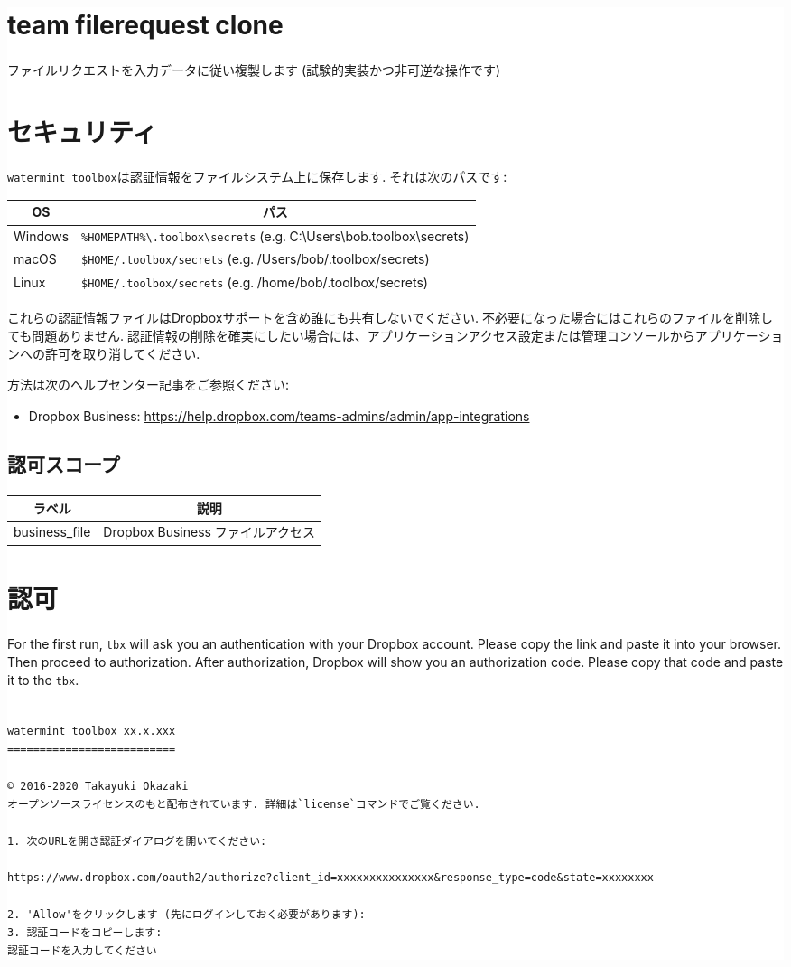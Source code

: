 # team filerequest clone

ファイルリクエストを入力データに従い複製します (試験的実装かつ非可逆な操作です)

# セキュリティ

`watermint toolbox`は認証情報をファイルシステム上に保存します. それは次のパスです:

| OS      | パス                                                               |
|---------|--------------------------------------------------------------------|
| Windows | `%HOMEPATH%\.toolbox\secrets` (e.g. C:\Users\bob\.toolbox\secrets) |
| macOS   | `$HOME/.toolbox/secrets` (e.g. /Users/bob/.toolbox/secrets)        |
| Linux   | `$HOME/.toolbox/secrets` (e.g. /home/bob/.toolbox/secrets)         |

これらの認証情報ファイルはDropboxサポートを含め誰にも共有しないでください.
不必要になった場合にはこれらのファイルを削除しても問題ありません. 認証情報の削除を確実にしたい場合には、アプリケーションアクセス設定または管理コンソールからアプリケーションへの許可を取り消してください.

方法は次のヘルプセンター記事をご参照ください:
* Dropbox Business: https://help.dropbox.com/teams-admins/admin/app-integrations

## 認可スコープ

| ラベル        | 説明                              |
|---------------|-----------------------------------|
| business_file | Dropbox Business ファイルアクセス |

# 認可

For the first run, `tbx` will ask you an authentication with your Dropbox account. Please copy the link and paste it
into your browser. Then proceed to authorization. After authorization, Dropbox will show you an authorization code.
Please copy that code and paste it to the `tbx`.
```

watermint toolbox xx.x.xxx
==========================

© 2016-2020 Takayuki Okazaki
オープンソースライセンスのもと配布されています. 詳細は`license`コマンドでご覧ください.

1. 次のURLを開き認証ダイアログを開いてください:

https://www.dropbox.com/oauth2/authorize?client_id=xxxxxxxxxxxxxxx&response_type=code&state=xxxxxxxx

2. 'Allow'をクリックします (先にログインしておく必要があります):
3. 認証コードをコピーします:
認証コードを入力してください
```
